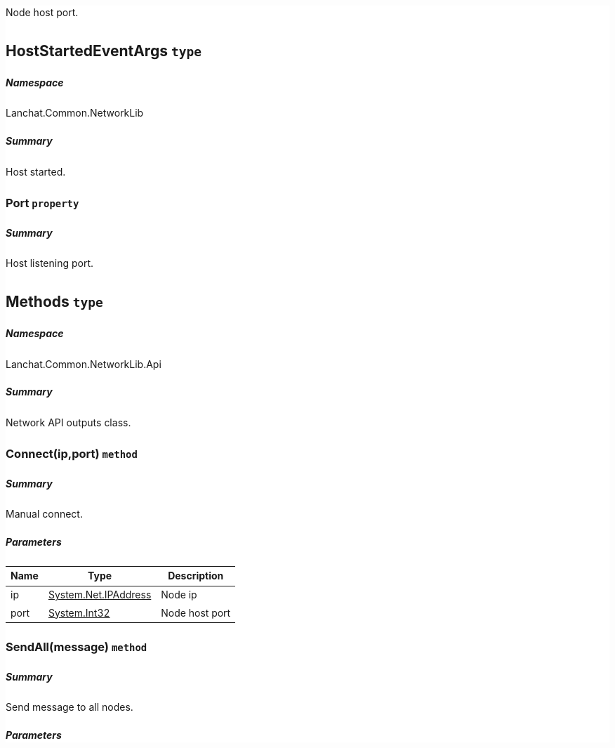 Node host port.

<a name='T-Lanchat-Common-NetworkLib-HostStartedEventArgs'></a>
## HostStartedEventArgs `type`

##### Namespace

Lanchat.Common.NetworkLib

##### Summary

Host started.

<a name='P-Lanchat-Common-NetworkLib-HostStartedEventArgs-Port'></a>
### Port `property`

##### Summary

Host listening port.

<a name='T-Lanchat-Common-NetworkLib-Api-Methods'></a>
## Methods `type`

##### Namespace

Lanchat.Common.NetworkLib.Api

##### Summary

Network API outputs class.

<a name='M-Lanchat-Common-NetworkLib-Api-Methods-Connect-System-Net-IPAddress,System-Int32-'></a>
### Connect(ip,port) `method`

##### Summary

Manual connect.

##### Parameters

| Name | Type | Description |
| ---- | ---- | ----------- |
| ip | [System.Net.IPAddress](http://msdn.microsoft.com/query/dev14.query?appId=Dev14IDEF1&l=EN-US&k=k:System.Net.IPAddress 'System.Net.IPAddress') | Node ip |
| port | [System.Int32](http://msdn.microsoft.com/query/dev14.query?appId=Dev14IDEF1&l=EN-US&k=k:System.Int32 'System.Int32') | Node host port |

<a name='M-Lanchat-Common-NetworkLib-Api-Methods-SendAll-System-String-'></a>
### SendAll(message) `method`

##### Summary

Send message to all nodes.

##### Parameters
